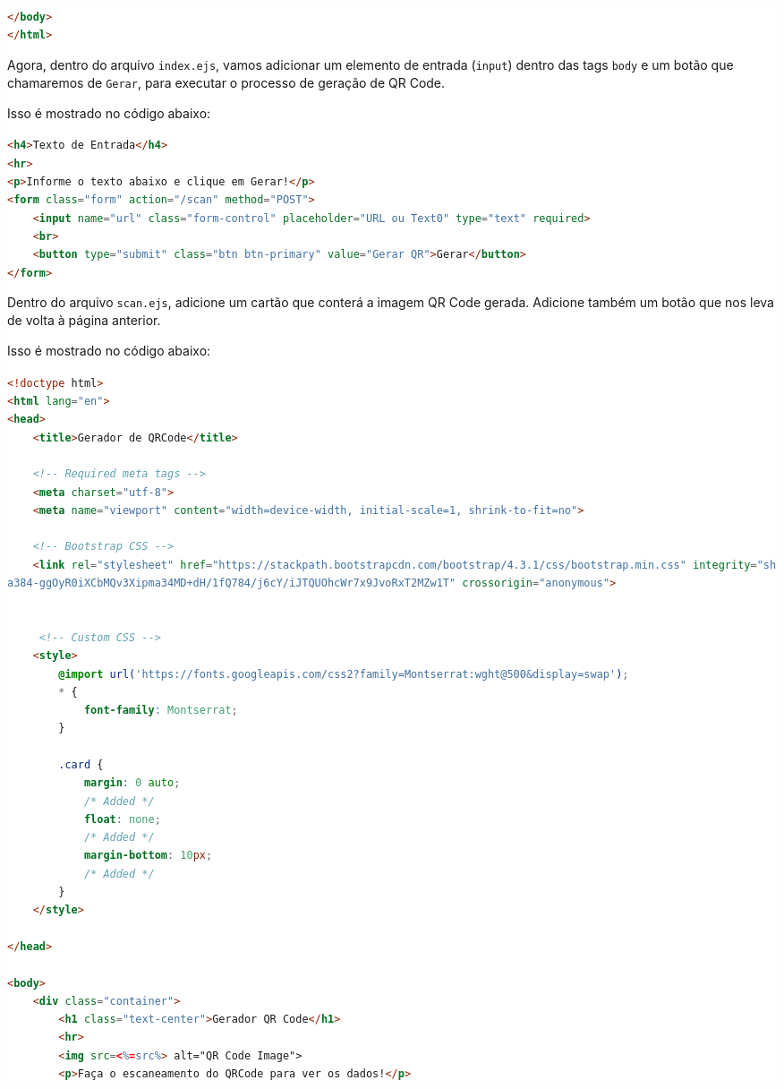 ```html
</body>
</html>
```

Agora, dentro do arquivo `index.ejs`, vamos adicionar um elemento de entrada (`input`) dentro das tags `body` e um botão que chamaremos de `Gerar`, para executar o processo de geração de QR Code.

Isso é mostrado no código abaixo:

```html
<h4>Texto de Entrada</h4>
<hr>
<p>Informe o texto abaixo e clique em Gerar!</p>
<form class="form" action="/scan" method="POST">
    <input name="url" class="form-control" placeholder="URL ou Text0" type="text" required>
    <br>
    <button type="submit" class="btn btn-primary" value="Gerar QR">Gerar</button>
</form>
```

Dentro do arquivo `scan.ejs`, adicione um cartão que conterá a imagem QR Code gerada. Adicione também um botão que nos leva de volta à página anterior.

Isso é mostrado no código abaixo:

```html
<!doctype html>
<html lang="en">
<head>
    <title>Gerador de QRCode</title>

    <!-- Required meta tags -->
    <meta charset="utf-8">
    <meta name="viewport" content="width=device-width, initial-scale=1, shrink-to-fit=no">

    <!-- Bootstrap CSS -->
    <link rel="stylesheet" href="https://stackpath.bootstrapcdn.com/bootstrap/4.3.1/css/bootstrap.min.css" integrity="sha384-ggOyR0iXCbMQv3Xipma34MD+dH/1fQ784/j6cY/iJTQUOhcWr7x9JvoRxT2MZw1T" crossorigin="anonymous">


     <!-- Custom CSS -->
    <style>
        @import url('https://fonts.googleapis.com/css2?family=Montserrat:wght@500&display=swap');
        * {
            font-family: Montserrat;
        }
        
        .card {
            margin: 0 auto;
            /* Added */
            float: none;
            /* Added */
            margin-bottom: 10px;
            /* Added */
        }
    </style>
  
</head>

<body>
    <div class="container">
        <h1 class="text-center">Gerador QR Code</h1>
        <hr>
        <img src=<%=src%> alt="QR Code Image">
        <p>Faça o escaneamento do QRCode para ver os dados!</p>
```